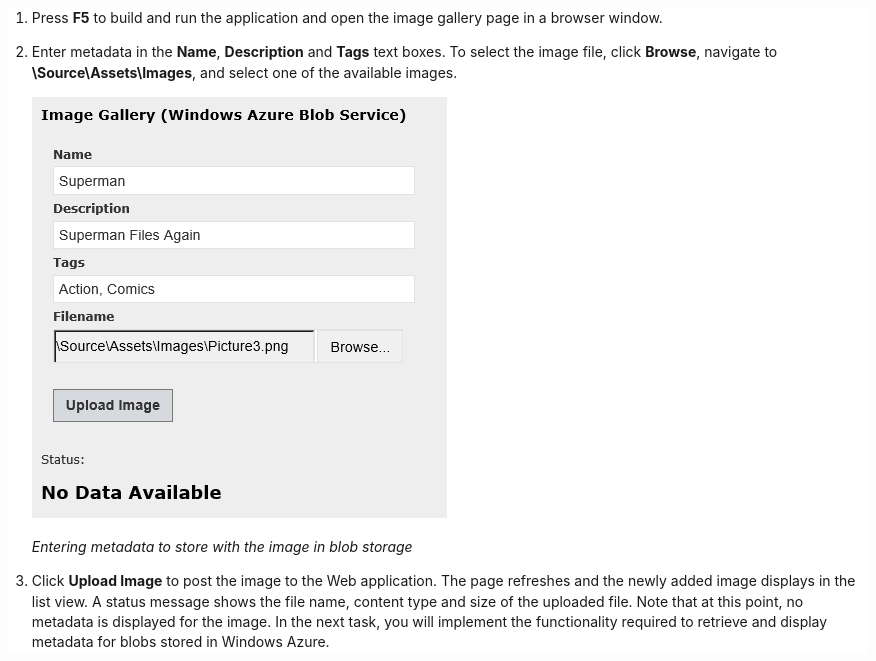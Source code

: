 1. Press **F5** to build and run the application and open the image gallery page in a browser window.

1. Enter metadata in the **Name**, **Description** and **Tags** text boxes. To select the image file, click **Browse**, navigate to **\\Source\\Assets\\Images**, and select one of the available images. 

	![Entering metadata to store with the image in blob storage](Images/entering-metadata-to-store.png?raw=true)
	
	_Entering metadata to store with the image in blob storage_
	
1. Click **Upload Image** to post the image to the Web application. The page refreshes and the newly added image displays in the list view. A status message shows the file name, content type and size of the uploaded file. Note that at this point, no metadata is displayed for the image. In the next task, you will implement the functionality required to retrieve and display metadata for blobs stored in Windows Azure.
